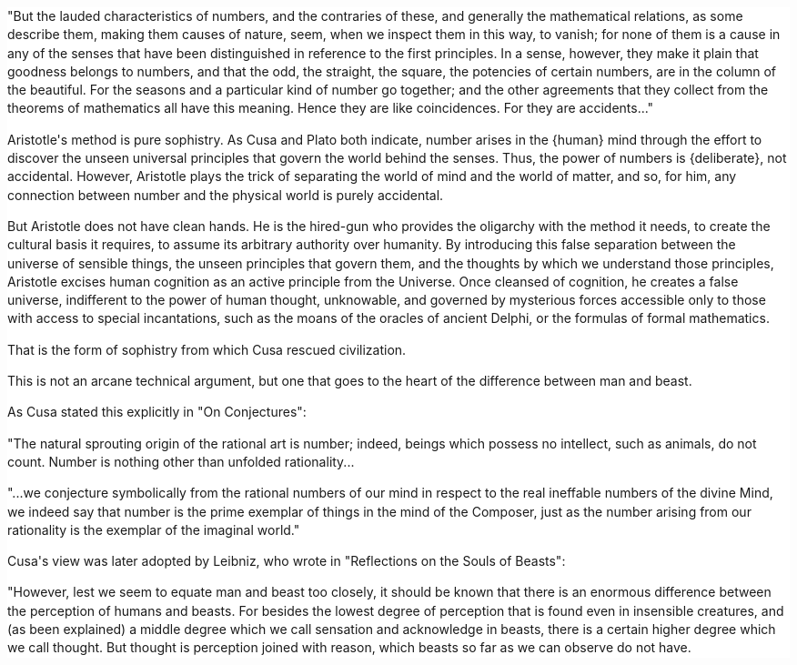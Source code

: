 "But the lauded characteristics of numbers, and the contraries of these,
and generally the mathematical relations, as some describe them, making
them causes of nature, seem, when we inspect them in this way, to
vanish; for none of them is a cause in any of the senses that have been
distinguished in reference to the first principles. In a sense, however,
they make it plain that goodness belongs to numbers, and that the odd,
the straight, the square, the potencies of certain numbers, are in the
column of the beautiful. For the seasons and a particular kind of number
go together; and the other agreements that they collect from the
theorems of mathematics all have this meaning. Hence they are like
coincidences. For they are accidents..."

Aristotle's method is pure sophistry. As Cusa and Plato both indicate,
number arises in the {human} mind through the effort to discover the
unseen universal principles that govern the world behind the senses.
Thus, the power of numbers is {deliberate}, not accidental. However,
Aristotle plays the trick of separating the world of mind and the world
of matter, and so, for him, any connection between number and the
physical world is purely accidental.

But Aristotle does not have clean hands. He is the hired-gun who
provides the oligarchy with the method it needs, to create the cultural
basis it requires, to assume its arbitrary authority over humanity. By
introducing this false separation between the universe of sensible
things, the unseen principles that govern them, and the thoughts by
which we understand those principles, Aristotle excises human cognition
as an active principle from the Universe. Once cleansed of cognition, he
creates a false universe, indifferent to the power of human thought,
unknowable, and governed by mysterious forces accessible only to those
with access to special incantations, such as the moans of the oracles of
ancient Delphi, or the formulas of formal mathematics.

That is the form of sophistry from which Cusa rescued civilization.

This is not an arcane technical argument, but one that goes to the heart
of the difference between man and beast.

As Cusa stated this explicitly in "On Conjectures":

"The natural sprouting origin of the rational art is number; indeed,
beings which possess no intellect, such as animals, do not count. Number
is nothing other than unfolded rationality...

"...we conjecture symbolically from the rational numbers of our mind in
respect to the real ineffable numbers of the divine Mind, we indeed say
that number is the prime exemplar of things in the mind of the Composer,
just as the number arising from our rationality is the exemplar of the
imaginal world."

Cusa's view was later adopted by Leibniz, who wrote in "Reflections on
the Souls of Beasts":

"However, lest we seem to equate man and beast too closely, it should be
known that there is an enormous difference between the perception of
humans and beasts. For besides the lowest degree of perception that is
found even in insensible creatures, and (as been explained) a middle
degree which we call sensation and acknowledge in beasts, there is a
certain higher degree which we call thought. But thought is perception
joined with reason, which beasts so far as we can observe do not have.
